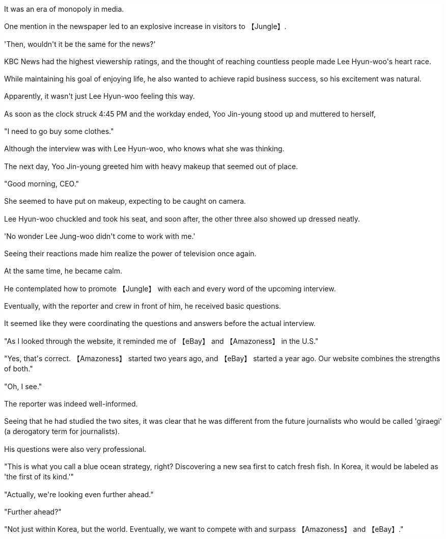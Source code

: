 It was an era of monopoly in media.

One mention in the newspaper led to an explosive increase in visitors to 【Jungle】.

'Then, wouldn't it be the same for the news?'

KBC News had the highest viewership ratings, and the thought of reaching countless people made Lee Hyun-woo's heart race.

While maintaining his goal of enjoying life, he also wanted to achieve rapid business success, so his excitement was natural.

Apparently, it wasn't just Lee Hyun-woo feeling this way.

As soon as the clock struck 4:45 PM and the workday ended, Yoo Jin-young stood up and muttered to herself,

"I need to go buy some clothes."

Although the interview was with Lee Hyun-woo, who knows what she was thinking.

The next day, Yoo Jin-young greeted him with heavy makeup that seemed out of place.

"Good morning, CEO."

She seemed to have put on makeup, expecting to be caught on camera.

Lee Hyun-woo chuckled and took his seat, and soon after, the other three also showed up dressed neatly.

'No wonder Lee Jung-woo didn't come to work with me.'

Seeing their reactions made him realize the power of television once again.

At the same time, he became calm.

He contemplated how to promote 【Jungle】 with each and every word of the upcoming interview.

Eventually, with the reporter and crew in front of him, he received basic questions.

It seemed like they were coordinating the questions and answers before the actual interview.

"As I looked through the website, it reminded me of 【eBay】 and 【Amazoness】 in the U.S."

"Yes, that's correct. 【Amazoness】 started two years ago, and 【eBay】 started a year ago. Our website combines the strengths of both."

"Oh, I see."

The reporter was indeed well-informed.

Seeing that he had studied the two sites, it was clear that he was different from the future journalists who would be called 'giraegi' (a derogatory term for journalists).

His questions were also very professional.

"This is what you call a blue ocean strategy, right? Discovering a new sea first to catch fresh fish. In Korea, it would be labeled as 'the first of its kind.'"

"Actually, we're looking even further ahead."

"Further ahead?"

"Not just within Korea, but the world. Eventually, we want to compete with and surpass 【Amazoness】 and 【eBay】."
